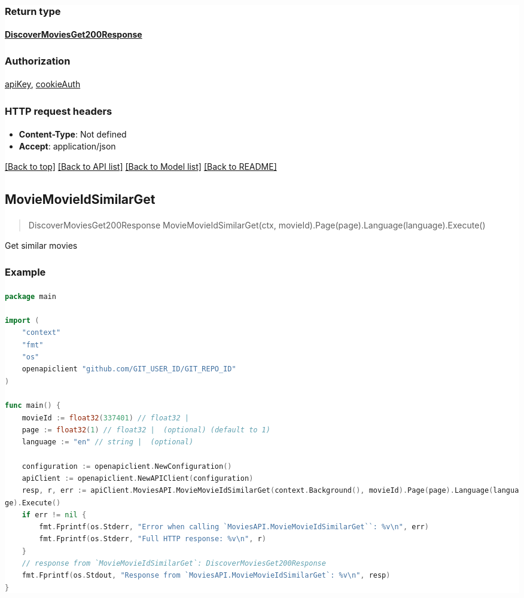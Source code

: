 ### Return type

[**DiscoverMoviesGet200Response**](DiscoverMoviesGet200Response.md)

### Authorization

[apiKey](../README.md#apiKey), [cookieAuth](../README.md#cookieAuth)

### HTTP request headers

- **Content-Type**: Not defined
- **Accept**: application/json

[[Back to top]](#) [[Back to API list]](../README.md#documentation-for-api-endpoints)
[[Back to Model list]](../README.md#documentation-for-models)
[[Back to README]](../README.md)


## MovieMovieIdSimilarGet

> DiscoverMoviesGet200Response MovieMovieIdSimilarGet(ctx, movieId).Page(page).Language(language).Execute()

Get similar movies



### Example

```go
package main

import (
    "context"
    "fmt"
    "os"
    openapiclient "github.com/GIT_USER_ID/GIT_REPO_ID"
)

func main() {
    movieId := float32(337401) // float32 | 
    page := float32(1) // float32 |  (optional) (default to 1)
    language := "en" // string |  (optional)

    configuration := openapiclient.NewConfiguration()
    apiClient := openapiclient.NewAPIClient(configuration)
    resp, r, err := apiClient.MoviesAPI.MovieMovieIdSimilarGet(context.Background(), movieId).Page(page).Language(language).Execute()
    if err != nil {
        fmt.Fprintf(os.Stderr, "Error when calling `MoviesAPI.MovieMovieIdSimilarGet``: %v\n", err)
        fmt.Fprintf(os.Stderr, "Full HTTP response: %v\n", r)
    }
    // response from `MovieMovieIdSimilarGet`: DiscoverMoviesGet200Response
    fmt.Fprintf(os.Stdout, "Response from `MoviesAPI.MovieMovieIdSimilarGet`: %v\n", resp)
}
```
